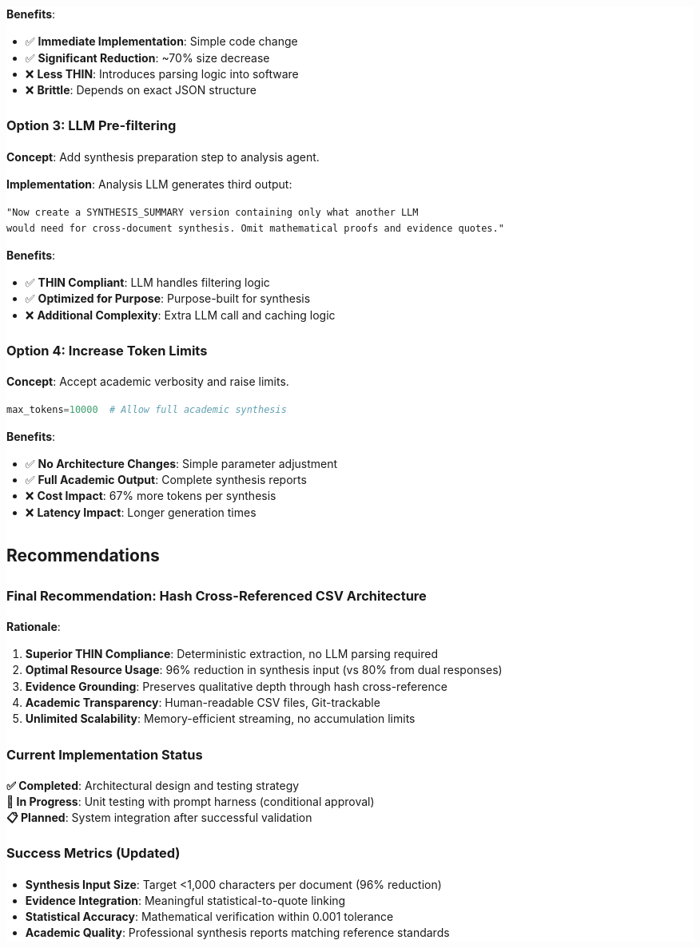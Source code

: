 **Benefits**: 
- ✅ **Immediate Implementation**: Simple code change
- ✅ **Significant Reduction**: ~70% size decrease
- ❌ **Less THIN**: Introduces parsing logic into software
- ❌ **Brittle**: Depends on exact JSON structure

### Option 3: LLM Pre-filtering

**Concept**: Add synthesis preparation step to analysis agent.

**Implementation**: Analysis LLM generates third output:
```
"Now create a SYNTHESIS_SUMMARY version containing only what another LLM 
would need for cross-document synthesis. Omit mathematical proofs and evidence quotes."
```

**Benefits**:
- ✅ **THIN Compliant**: LLM handles filtering logic
- ✅ **Optimized for Purpose**: Purpose-built for synthesis
- ❌ **Additional Complexity**: Extra LLM call and caching logic

### Option 4: Increase Token Limits

**Concept**: Accept academic verbosity and raise limits.

```python
max_tokens=10000  # Allow full academic synthesis
```

**Benefits**:
- ✅ **No Architecture Changes**: Simple parameter adjustment
- ✅ **Full Academic Output**: Complete synthesis reports
- ❌ **Cost Impact**: 67% more tokens per synthesis
- ❌ **Latency Impact**: Longer generation times

## Recommendations

### Final Recommendation: **Hash Cross-Referenced CSV Architecture**

**Rationale**:
1. **Superior THIN Compliance**: Deterministic extraction, no LLM parsing required
2. **Optimal Resource Usage**: 96% reduction in synthesis input (vs 80% from dual responses)
3. **Evidence Grounding**: Preserves qualitative depth through hash cross-reference
4. **Academic Transparency**: Human-readable CSV files, Git-trackable
5. **Unlimited Scalability**: Memory-efficient streaming, no accumulation limits

### Current Implementation Status

**✅ Completed**: Architectural design and testing strategy  
**🔄 In Progress**: Unit testing with prompt harness (conditional approval)  
**📋 Planned**: System integration after successful validation

### Success Metrics (Updated)
- **Synthesis Input Size**: Target <1,000 characters per document (96% reduction)
- **Evidence Integration**: Meaningful statistical-to-quote linking
- **Statistical Accuracy**: Mathematical verification within 0.001 tolerance
- **Academic Quality**: Professional synthesis reports matching reference standards
